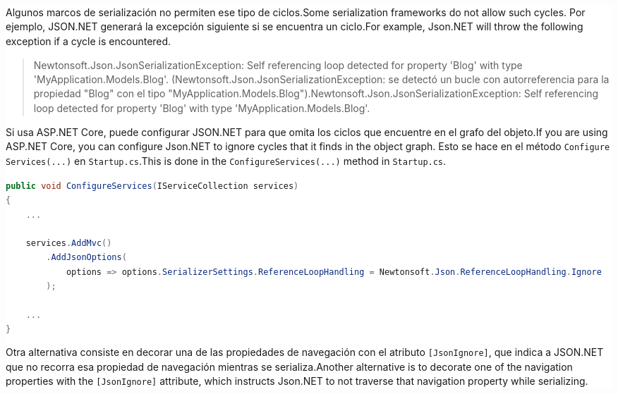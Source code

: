 <span data-ttu-id="e451a-196">Algunos marcos de serialización no permiten ese tipo de ciclos.</span><span class="sxs-lookup"><span data-stu-id="e451a-196">Some serialization frameworks do not allow such cycles.</span></span> <span data-ttu-id="e451a-197">Por ejemplo, JSON.NET generará la excepción siguiente si se encuentra un ciclo.</span><span class="sxs-lookup"><span data-stu-id="e451a-197">For example, Json.NET will throw the following exception if a cycle is encountered.</span></span>

> <span data-ttu-id="e451a-198">Newtonsoft.Json.JsonSerializationException: Self referencing loop detected for property 'Blog' with type 'MyApplication.Models.Blog'. (Newtonsoft.Json.JsonSerializationException: se detectó un bucle con autorreferencia para la propiedad "Blog" con el tipo "MyApplication.Models.Blog").</span><span class="sxs-lookup"><span data-stu-id="e451a-198">Newtonsoft.Json.JsonSerializationException: Self referencing loop detected for property 'Blog' with type 'MyApplication.Models.Blog'.</span></span>

<span data-ttu-id="e451a-199">Si usa ASP.NET Core, puede configurar JSON.NET para que omita los ciclos que encuentre en el grafo del objeto.</span><span class="sxs-lookup"><span data-stu-id="e451a-199">If you are using ASP.NET Core, you can configure Json.NET to ignore cycles that it finds in the object graph.</span></span> <span data-ttu-id="e451a-200">Esto se hace en el método `ConfigureServices(...)` en `Startup.cs`.</span><span class="sxs-lookup"><span data-stu-id="e451a-200">This is done in the `ConfigureServices(...)` method in `Startup.cs`.</span></span>

```csharp
public void ConfigureServices(IServiceCollection services)
{
    ...

    services.AddMvc()
        .AddJsonOptions(
            options => options.SerializerSettings.ReferenceLoopHandling = Newtonsoft.Json.ReferenceLoopHandling.Ignore
        );

    ...
}
```

<span data-ttu-id="e451a-201">Otra alternativa consiste en decorar una de las propiedades de navegación con el atributo `[JsonIgnore]`, que indica a JSON.NET que no recorra esa propiedad de navegación mientras se serializa.</span><span class="sxs-lookup"><span data-stu-id="e451a-201">Another alternative is to decorate one of the navigation properties with the `[JsonIgnore]` attribute, which instructs Json.NET to not traverse that navigation property while serializing.</span></span>
